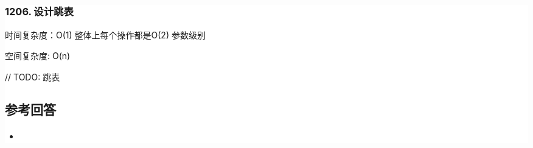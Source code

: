 
### 1206. 设计跳表

时间复杂度：O(1) 整体上每个操作都是O(2) 参数级别

空间复杂度:   O(n)

// TODO: 跳表

```js

```



## 参考回答

- 

